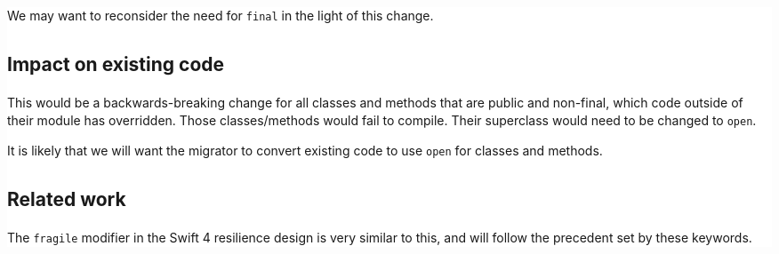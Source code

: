 We may want to reconsider the need for `final` in the light of this change.

## Impact on existing code

This would be a backwards-breaking change for all classes and methods that are
public and non-final, which code outside of their module has overridden.
Those classes/methods would fail to compile. Their superclass would need to be
changed to `open`.

It is likely that we will want the migrator to convert existing code to
use `open` for classes and methods.

## Related work

The `fragile` modifier in the Swift 4 resilience design is very similar to this,
and will follow the precedent set by these keywords.
